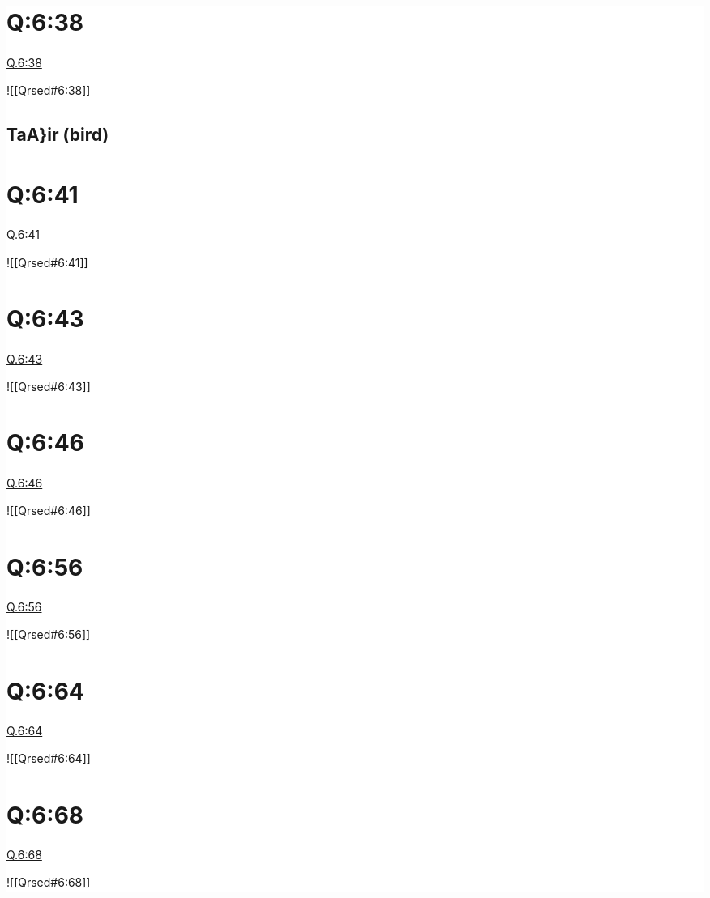 # Q:6:38

[Q.6:38](https://quran.com/6:38/tafsirs/ar-tafsir-al-tabari)

![[Qrsed#6:38]]

## TaA}ir (bird)

# Q:6:41

[Q.6:41](https://quran.com/6:41/tafsirs/ar-tafsir-al-tabari)

![[Qrsed#6:41]]

# Q:6:43

[Q.6:43](https://quran.com/6:43/tafsirs/ar-tafsir-al-tabari)

![[Qrsed#6:43]]

# Q:6:46

[Q.6:46](https://quran.com/6:46/tafsirs/ar-tafsir-al-tabari)

![[Qrsed#6:46]]

# Q:6:56

[Q.6:56](https://quran.com/6:56/tafsirs/ar-tafsir-al-tabari)

![[Qrsed#6:56]]

# Q:6:64

[Q.6:64](https://quran.com/6:64/tafsirs/ar-tafsir-al-tabari)

![[Qrsed#6:64]]

# Q:6:68

[Q.6:68](https://quran.com/6:68/tafsirs/ar-tafsir-al-tabari)

![[Qrsed#6:68]]
